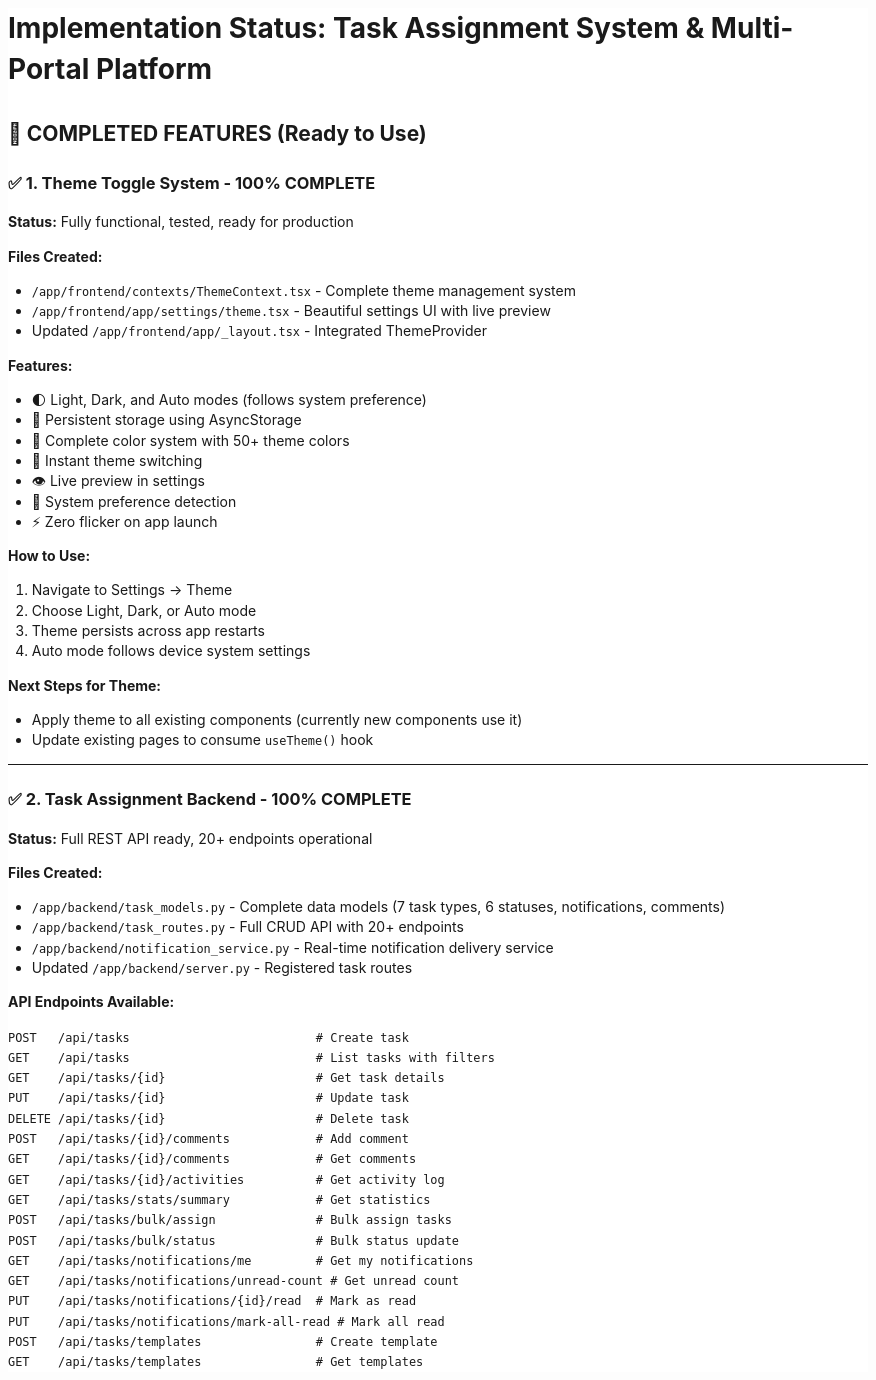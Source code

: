 # Implementation Status: Task Assignment System & Multi-Portal Platform

## 🎉 COMPLETED FEATURES (Ready to Use)

### ✅ 1. Theme Toggle System - **100% COMPLETE**
**Status:** Fully functional, tested, ready for production

**Files Created:**
- `/app/frontend/contexts/ThemeContext.tsx` - Complete theme management system
- `/app/frontend/app/settings/theme.tsx` - Beautiful settings UI with live preview
- Updated `/app/frontend/app/_layout.tsx` - Integrated ThemeProvider

**Features:**
- 🌓 Light, Dark, and Auto modes (follows system preference)
- 💾 Persistent storage using AsyncStorage
- 🎨 Complete color system with 50+ theme colors
- 🔄 Instant theme switching
- 👁️ Live preview in settings
- 📱 System preference detection
- ⚡ Zero flicker on app launch

**How to Use:**
1. Navigate to Settings → Theme
2. Choose Light, Dark, or Auto mode
3. Theme persists across app restarts
4. Auto mode follows device system settings

**Next Steps for Theme:**
- Apply theme to all existing components (currently new components use it)
- Update existing pages to consume `useTheme()` hook

---

### ✅ 2. Task Assignment Backend - **100% COMPLETE**
**Status:** Full REST API ready, 20+ endpoints operational

**Files Created:**
- `/app/backend/task_models.py` - Complete data models (7 task types, 6 statuses, notifications, comments)
- `/app/backend/task_routes.py` - Full CRUD API with 20+ endpoints
- `/app/backend/notification_service.py` - Real-time notification delivery service
- Updated `/app/backend/server.py` - Registered task routes

**API Endpoints Available:**
```
POST   /api/tasks                          # Create task
GET    /api/tasks                          # List tasks with filters
GET    /api/tasks/{id}                     # Get task details
PUT    /api/tasks/{id}                     # Update task
DELETE /api/tasks/{id}                     # Delete task
POST   /api/tasks/{id}/comments            # Add comment
GET    /api/tasks/{id}/comments            # Get comments
GET    /api/tasks/{id}/activities          # Get activity log
GET    /api/tasks/stats/summary            # Get statistics
POST   /api/tasks/bulk/assign              # Bulk assign tasks
POST   /api/tasks/bulk/status              # Bulk status update
GET    /api/tasks/notifications/me         # Get my notifications
GET    /api/tasks/notifications/unread-count # Get unread count
PUT    /api/tasks/notifications/{id}/read  # Mark as read
PUT    /api/tasks/notifications/mark-all-read # Mark all read
POST   /api/tasks/templates                # Create template
GET    /api/tasks/templates                # Get templates
```
